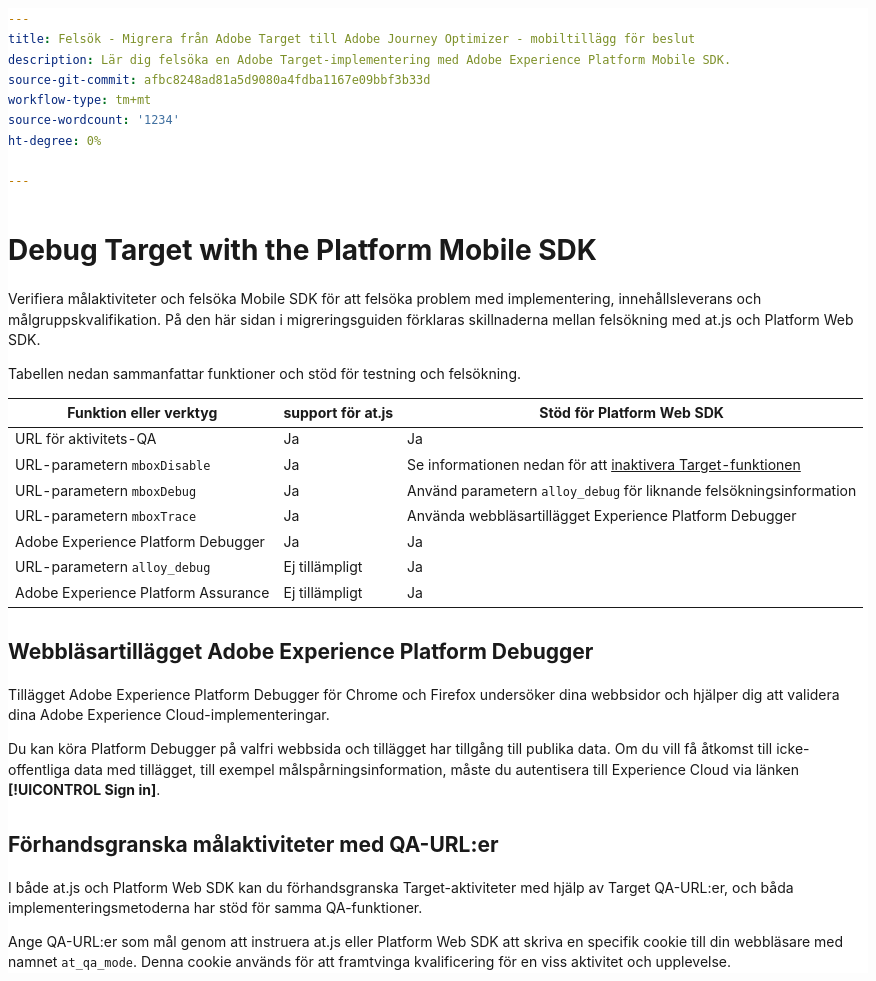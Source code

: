 ```yaml
---
title: Felsök - Migrera från Adobe Target till Adobe Journey Optimizer - mobiltillägg för beslut
description: Lär dig felsöka en Adobe Target-implementering med Adobe Experience Platform Mobile SDK.
source-git-commit: afbc8248ad81a5d9080a4fdba1167e09bbf3b33d
workflow-type: tm+mt
source-wordcount: '1234'
ht-degree: 0%

---
```


# Debug Target with the Platform Mobile SDK

Verifiera målaktiviteter och felsöka Mobile SDK för att felsöka problem med implementering, innehållsleverans och målgruppskvalifikation. På den här sidan i migreringsguiden förklaras skillnaderna mellan felsökning med at.js och Platform Web SDK.

Tabellen nedan sammanfattar funktioner och stöd för testning och felsökning.

| Funktion eller verktyg | support för at.js | Stöd för Platform Web SDK |
| --- | --- | --- |
| URL för aktivitets-QA | Ja | Ja |
| URL-parametern `mboxDisable` | Ja | Se informationen nedan för att [inaktivera Target-funktionen](#disable-target-functionality) |
| URL-parametern `mboxDebug` | Ja | Använd parametern `alloy_debug` för liknande felsökningsinformation |
| URL-parametern `mboxTrace` | Ja | Använda webbläsartillägget Experience Platform Debugger |
| Adobe Experience Platform Debugger | Ja | Ja |
| URL-parametern `alloy_debug` | Ej tillämpligt | Ja |
| Adobe Experience Platform Assurance | Ej tillämpligt | Ja |

## Webbläsartillägget Adobe Experience Platform Debugger

Tillägget Adobe Experience Platform Debugger för Chrome och Firefox undersöker dina webbsidor och hjälper dig att validera dina Adobe Experience Cloud-implementeringar.

Du kan köra Platform Debugger på valfri webbsida och tillägget har tillgång till publika data. Om du vill få åtkomst till icke-offentliga data med tillägget, till exempel målspårningsinformation, måste du autentisera till Experience Cloud via länken **[!UICONTROL Sign in]**.


## Förhandsgranska målaktiviteter med QA-URL:er

I både at.js och Platform Web SDK kan du förhandsgranska Target-aktiviteter med hjälp av Target QA-URL:er, och båda implementeringsmetoderna har stöd för samma QA-funktioner.

Ange QA-URL:er som mål genom att instruera at.js eller Platform Web SDK att skriva en specifik cookie till din webbläsare med namnet `at_qa_mode`. Denna cookie används för att framtvinga kvalificering för en viss aktivitet och upplevelse.
